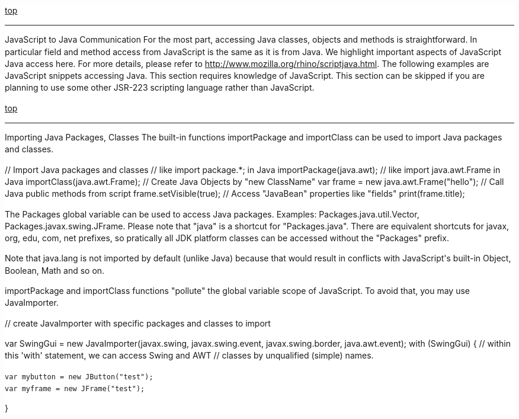 [top](#)
___

JavaScript to Java Communication
For the most part, accessing Java classes, objects and methods is straightforward. In particular field and method access from JavaScript is the same as it is from Java. We highlight important aspects of JavaScript Java access here. For more details, please refer to http://www.mozilla.org/rhino/scriptjava.html. The following examples are JavaScript snippets accessing Java. This section requires knowledge of JavaScript. This section can be skipped if you are planning to use some other JSR-223 scripting language rather than JavaScript.


[top](#)
___

Importing Java Packages, Classes
The built-in functions importPackage and importClass can be used to import Java packages and classes.


// Import Java packages and classes
// like import package.*; in Java
importPackage(java.awt);
// like import java.awt.Frame in Java
importClass(java.awt.Frame);
// Create Java Objects by "new ClassName"
var frame = new java.awt.Frame("hello");
// Call Java public methods from script
frame.setVisible(true);
// Access "JavaBean" properties like "fields"
print(frame.title);

The Packages global variable can be used to access Java packages. Examples: Packages.java.util.Vector, Packages.javax.swing.JFrame. Please note that "java" is a shortcut for "Packages.java". There are equivalent shortcuts for javax, org, edu, com, net prefixes, so pratically all JDK platform classes can be accessed without the "Packages" prefix.

Note that java.lang is not imported by default (unlike Java) because that would result in conflicts with JavaScript's built-in Object, Boolean, Math and so on.

importPackage and importClass functions "pollute" the global variable scope of JavaScript. To avoid that, you may use JavaImporter.


// create JavaImporter with specific packages and classes to import

var SwingGui = new JavaImporter(javax.swing,
                            javax.swing.event,
                            javax.swing.border,
                            java.awt.event);
with (SwingGui) {
    // within this 'with' statement, we can access Swing and AWT
    // classes by unqualified (simple) names.

    var mybutton = new JButton("test");
    var myframe = new JFrame("test");
}
